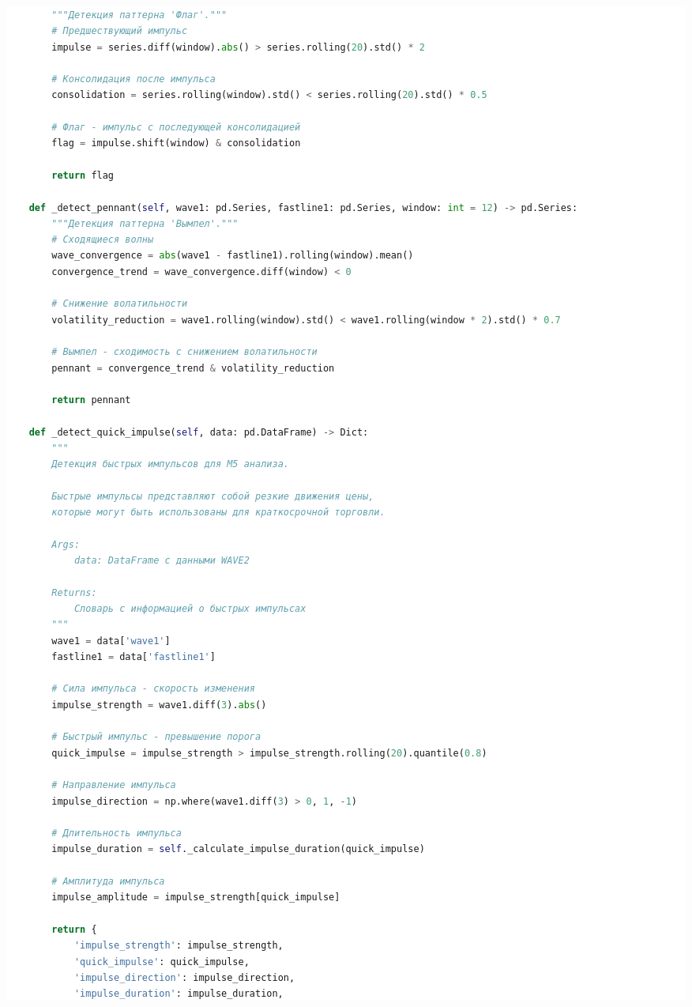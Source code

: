 ```python
        """Детекция паттерна 'Флаг'."""
        # Предшествующий импульс
        impulse = series.diff(window).abs() > series.rolling(20).std() * 2
        
        # Консолидация после импульса
        consolidation = series.rolling(window).std() < series.rolling(20).std() * 0.5
        
        # Флаг - импульс с последующей консолидацией
        flag = impulse.shift(window) & consolidation
        
        return flag
    
    def _detect_pennant(self, wave1: pd.Series, fastline1: pd.Series, window: int = 12) -> pd.Series:
        """Детекция паттерна 'Вымпел'."""
        # Сходящиеся волны
        wave_convergence = abs(wave1 - fastline1).rolling(window).mean()
        convergence_trend = wave_convergence.diff(window) < 0
        
        # Снижение волатильности
        volatility_reduction = wave1.rolling(window).std() < wave1.rolling(window * 2).std() * 0.7
        
        # Вымпел - сходимость с снижением волатильности
        pennant = convergence_trend & volatility_reduction
        
        return pennant
    
    def _detect_quick_impulse(self, data: pd.DataFrame) -> Dict:
        """
        Детекция быстрых импульсов для M5 анализа.
        
        Быстрые импульсы представляют собой резкие движения цены,
        которые могут быть использованы для краткосрочной торговли.
        
        Args:
            data: DataFrame с данными WAVE2
            
        Returns:
            Словарь с информацией о быстрых импульсах
        """
        wave1 = data['wave1']
        fastline1 = data['fastline1']
        
        # Сила импульса - скорость изменения
        impulse_strength = wave1.diff(3).abs()
        
        # Быстрый импульс - превышение порога
        quick_impulse = impulse_strength > impulse_strength.rolling(20).quantile(0.8)
        
        # Направление импульса
        impulse_direction = np.where(wave1.diff(3) > 0, 1, -1)
        
        # Длительность импульса
        impulse_duration = self._calculate_impulse_duration(quick_impulse)
        
        # Амплитуда импульса
        impulse_amplitude = impulse_strength[quick_impulse]
        
        return {
            'impulse_strength': impulse_strength,
            'quick_impulse': quick_impulse,
            'impulse_direction': impulse_direction,
            'impulse_duration': impulse_duration,
```